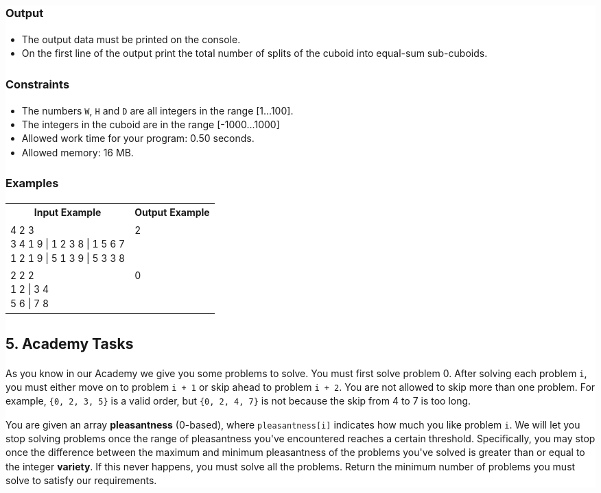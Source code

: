 ### Output

* The output data must be printed on the console.
* On the first line of the output print the total number of splits of the cuboid into equal-sum sub-cuboids.

### Constraints

* The numbers `W`, `H` and `D` are all integers in the range [1...100].
* The integers in the cuboid are in the range [-1000...1000]
* Allowed work time for your program: 0.50 seconds.
* Allowed memory: 16 MB.

### Examples

<table>
    <tr>
        <th>Input Example</th>
        <th>Output Example</th>
    </tr>
    <tr>
        <td>
            4 2 3<br />
            3 4 1 9 | 1 2 3 8 | 1 5 6 7<br />
            1 2 1 9 | 5 1 3 9 | 5 3 3 8
        </td>
        <td>
            2
        </td>
    </tr>
    <tr>
        <td>
            2 2 2<br />
            1 2 | 3 4<br />
            5 6 | 7 8
        </td>
        <td>
            0
        </td>
    </tr>
</table>

## 5. Academy Tasks

As you know in our Academy we give you some problems to solve. You must first solve problem 0. After solving each problem `i`, you must either move on to problem `i + 1` or skip ahead to problem `i + 2`. You are not allowed to skip more than one problem. For example, `{0, 2, 3, 5}` is a valid order, but `{0, 2, 4, 7}` is not because the skip from 4 to 7 is too long.

You are given an array **pleasantness** (0-based), where `pleasantness[i]` indicates how much you like problem `i`. We will let you stop solving problems once the range of pleasantness you've encountered reaches a certain threshold. Specifically, you may stop once the difference between the maximum and minimum pleasantness of the problems you've solved is greater than or equal to the integer **variety**. If this never happens, you must solve all the problems. Return the minimum number of problems you must solve to satisfy our requirements.
